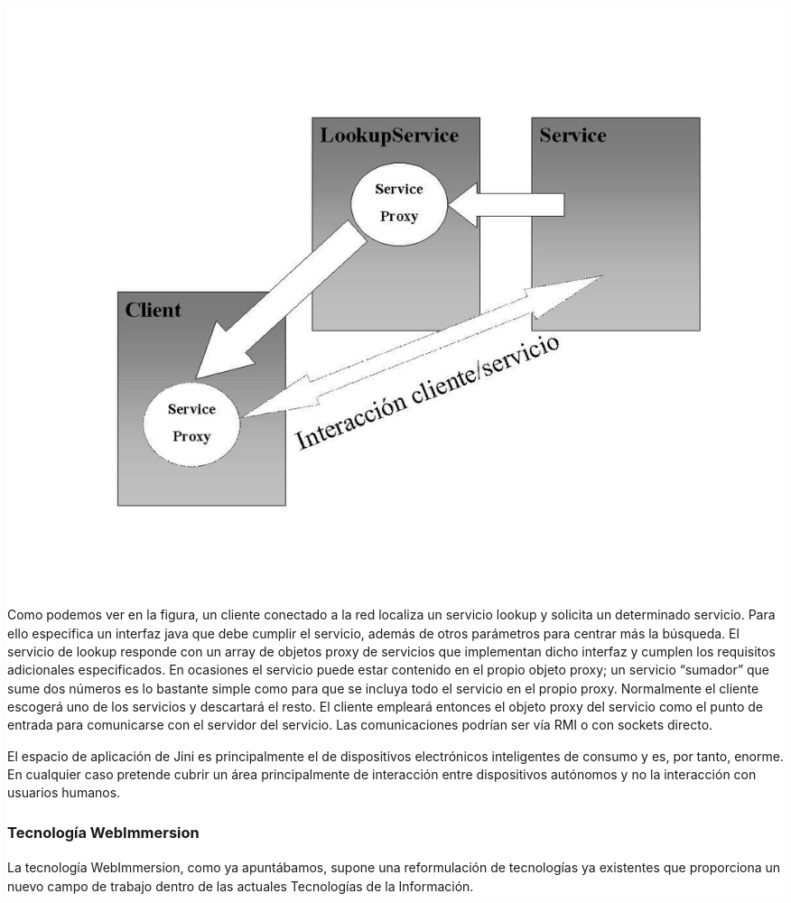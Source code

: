 ![Jini](/images/2000-webimmersion/image02.jpg)

Como podemos ver en la figura, un cliente conectado a la red localiza un servicio lookup y solicita un determinado servicio. Para ello especifica un interfaz java que debe cumplir el servicio, además de otros parámetros para centrar más la búsqueda. El servicio de lookup responde con un array de objetos proxy de servicios que implementan dicho interfaz y cumplen los requisitos adicionales especificados. En ocasiones el servicio puede estar contenido en el propio objeto proxy; un servicio “sumador” que sume dos números es lo bastante simple como para que se incluya todo el servicio en el propio proxy. Normalmente el cliente escogerá uno de los servicios y descartará el resto. El cliente empleará entonces el objeto proxy del servicio como el punto de entrada para comunicarse con el servidor del servicio. Las comunicaciones podrían ser vía RMI o con sockets directo.

El espacio de aplicación de Jini es principalmente el de dispositivos electrónicos inteligentes de consumo y es, por tanto, enorme. En cualquier caso pretende cubrir un área principalmente de interacción entre dispositivos autónomos y no la interacción con usuarios humanos.

### Tecnología WebImmersion

La tecnología WebImmersion, como ya apuntábamos, supone una reformulación de tecnologías ya existentes que proporciona un nuevo campo de trabajo dentro de las actuales Tecnologías de la Información.
